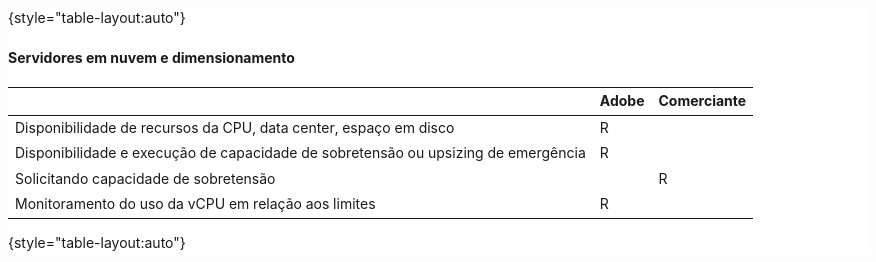 {style="table-layout:auto"}

#### Servidores em nuvem e dimensionamento

|     | Adobe | Comerciante |
| --- | --- | --- |
| Disponibilidade de recursos da CPU, data center, espaço em disco | R |   |
| Disponibilidade e execução de capacidade de sobretensão ou upsizing de emergência | R |   |
| Solicitando capacidade de sobretensão |     | R |
| Monitoramento do uso da vCPU em relação aos limites | R |   |

{style="table-layout:auto"}
